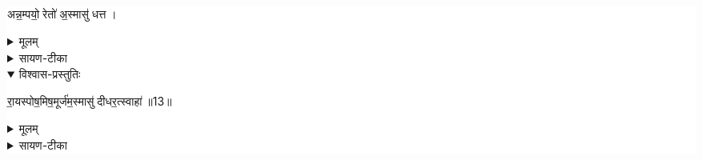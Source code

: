 अन्न॒म्पयो॒ रेतो॑ अ॒स्मासु॑ धत्त ।   
</details>

<details><summary>मूलम्</summary></details>

<details><summary>सायण-टीका</summary></details>

<details open><summary>विश्वास-प्रस्तुतिः</summary>

रा॒यस्पोष॒मिष॒मूर्ज॑म॒स्मासु॑ दीधर॒त्स्वाहा॑ ॥13॥
</details>

<details><summary>मूलम्</summary></details>

<details><summary>सायण-टीका</summary></details>